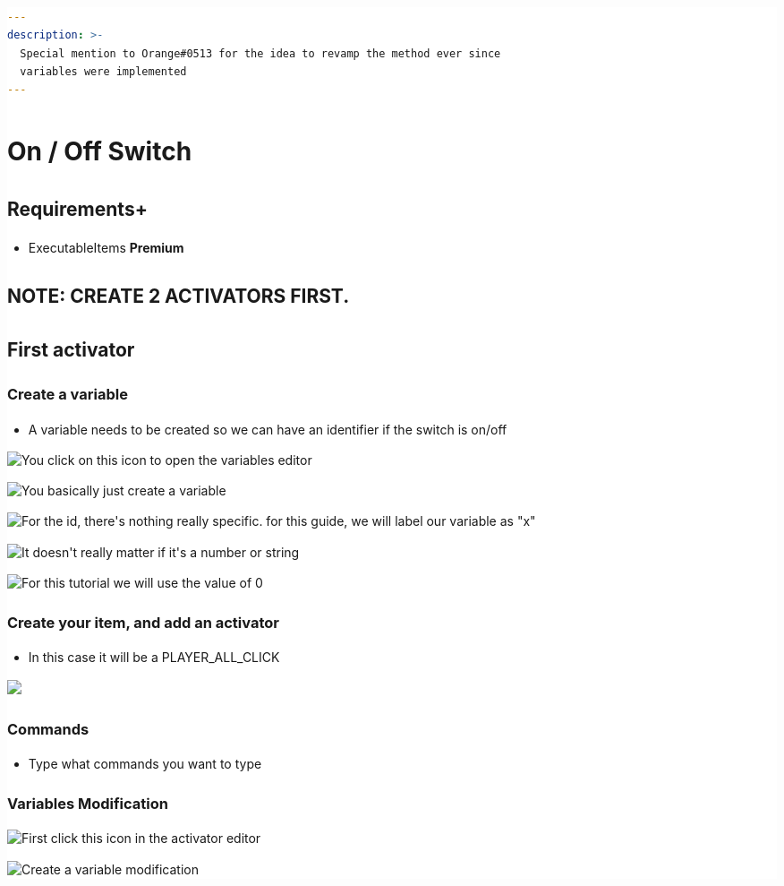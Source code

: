 ```yaml
---
description: >-
  Special mention to Orange#0513 for the idea to revamp the method ever since
  variables were implemented
---
```


# On / Off Switch

## Requirements+

* ExecutableItems **Premium**

## NOTE: CREATE 2 ACTIVATORS FIRST.

## First activator

### Create a variable

* A variable needs to be created so we can have an identifier if the switch is on/off

![You click on this icon to open the variables editor](https://imgur.com/nrkKIxb.png)

![You basically just create a variable](https://imgur.com/JUbywre.png)

![For the id, there's nothing really specific. for this guide, we will label our variable as "x"](https://imgur.com/ua4VmPu.png)

![It doesn't really matter if it's a number or string](https://imgur.com/nut1h4h.png)

![For this tutorial we will use the value of 0](https://imgur.com/Bj4CpF7.png)

### Create your item, and add an activator

* In this case it will be a PLAYER\_ALL\_CLICK

![](<../../../.gitbook/assets/image (94).png>)

### Commands

* Type what commands you want to type

### Variables Modification

![First click this icon in the activator editor](https://imgur.com/LVCMrRl.png)

![Create a variable modification](https://imgur.com/r50hLwy.png)
